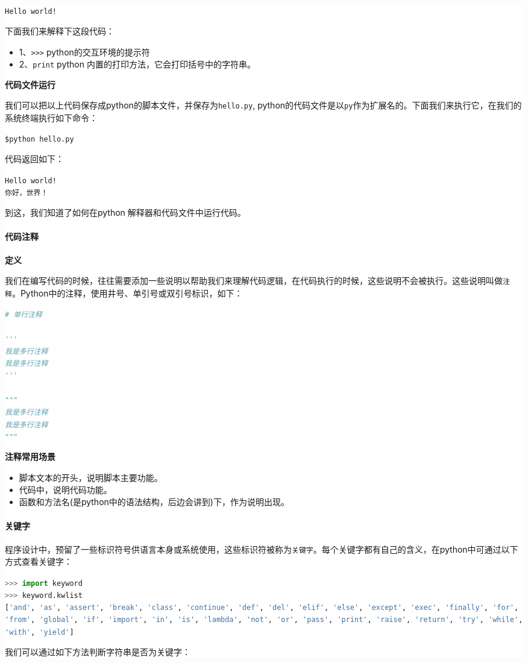 ```
Hello world!
```

下面我们来解释下这段代码：
- 1、`>>>` python的交互环境的提示符
- 2、`print` python 内置的打印方法，它会打印括号中的字符串。

**代码文件运行**

我们可以把以上代码保存成python的脚本文件，并保存为`hello.py`, python的代码文件是以`py`作为扩展名的。下面我们来执行它，在我们的系统终端执行如下命令：

```
$python hello.py
```

代码返回如下：

```
Hello world!
你好，世界！
```

到这，我们知道了如何在python 解释器和代码文件中运行代码。

#### 代码注释

**定义**

我们在编写代码的时候，往往需要添加一些说明以帮助我们来理解代码逻辑，在代码执行的时候，这些说明不会被执行。这些说明叫做`注释`。Python中的注释，使用井号、单引号或双引号标识，如下：

```python
# 单行注释

'''
我是多行注释
我是多行注释
'''

"""
我是多行注释
我是多行注释
"""
```

**注释常用场景**

- 脚本文本的开头，说明脚本主要功能。
- 代码中，说明代码功能。
- 函数和方法名(是python中的语法结构，后边会讲到)下，作为说明出现。


#### 关键字

程序设计中，预留了一些标识符号供语言本身或系统使用，这些标识符被称为`关键字`。每个关键字都有自己的含义，在python中可通过以下方式查看关键字：

```python
>>> import keyword
>>> keyword.kwlist
['and', 'as', 'assert', 'break', 'class', 'continue', 'def', 'del', 'elif', 'else', 'except', 'exec', 'finally', 'for', 'from', 'global', 'if', 'import', 'in', 'is', 'lambda', 'not', 'or', 'pass', 'print', 'raise', 'return', 'try', 'while', 'with', 'yield']
```
我们可以通过如下方法判断字符串是否为关键字：
